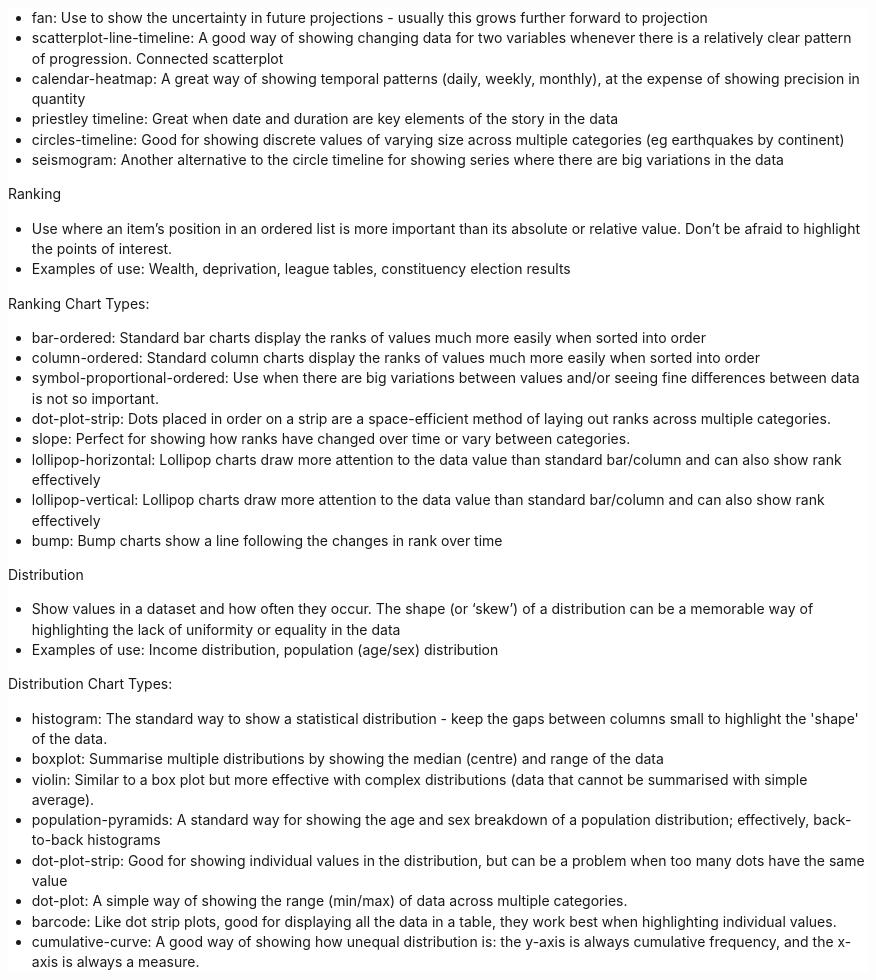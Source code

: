 - fan: Use to show the uncertainty in future projections - usually this grows further forward to projection
- scatterplot-line-timeline: A good way of showing changing data for two variables whenever there is a relatively clear pattern of progression. Connected scatterplot
- calendar-heatmap: A great way of showing temporal patterns (daily, weekly, monthly), at the expense of showing precision in quantity
- priestley timeline: Great when date and duration are key elements of the story in the data
- circles-timeline: Good for showing discrete values of varying size across multiple categories (eg earthquakes by continent)
- seismogram: Another alternative to the circle timeline for showing series where there are big variations in the data

Ranking
- Use where an item’s position in an ordered list is more important than its absolute or relative value. Don’t be afraid to highlight the points of interest.
- Examples of use: Wealth, deprivation, league tables, constituency election results

Ranking Chart Types:
- bar-ordered: Standard bar charts display the ranks of values much more easily when sorted into order
- column-ordered: Standard column charts display the ranks of values much more easily when sorted into order
- symbol-proportional-ordered: Use when there are big variations between values and/or seeing fine differences between data is not so important.
- dot-plot-strip: Dots placed in order on a strip are a space-efficient method of laying out ranks across multiple categories.
- slope: Perfect for showing how ranks have changed over time or vary between categories.
- lollipop-horizontal: Lollipop charts draw more attention to the data value than standard bar/column and can also show rank effectively
- lollipop-vertical: Lollipop charts draw more attention to the data value than standard bar/column and can also show rank effectively
- bump: Bump charts show a line following the changes in rank over time

Distribution
- Show values in a dataset and how often they occur. The shape (or ‘skew’) of a distribution can be a memorable way of highlighting the lack of uniformity or equality in the data
- Examples of use: Income distribution, population (age/sex) distribution

Distribution Chart Types:
- histogram: The standard way to show a statistical distribution - keep the gaps between columns small to highlight the 'shape' of the data.
- boxplot: Summarise multiple distributions by showing the median (centre) and range of the data
- violin: Similar to a box plot but more effective with complex distributions (data that cannot be summarised with simple average).
- population-pyramids: A standard way for showing the age and sex breakdown of a population distribution; effectively, back-to-back histograms
- dot-plot-strip: Good for showing individual values in the distribution, but can be a problem when too many dots have the same value
- dot-plot: A simple way of showing the range (min/max) of data across multiple categories.
- barcode: Like dot strip plots, good for displaying all the data in a table, they work best when highlighting individual values.
- cumulative-curve: A good way of showing how unequal distribution is: the y-axis is always cumulative frequency, and the x-axis is always a measure.
